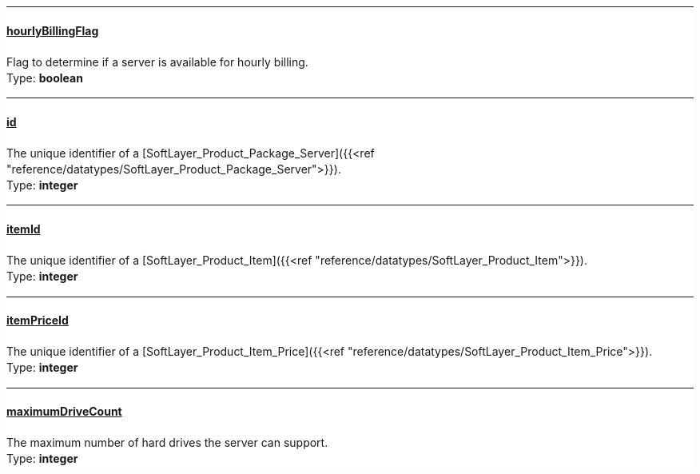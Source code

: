 

</div>
<div class="prop-row">

-----
[hourlyBillingFlag]: #hourlybillingflag
#### [hourlyBillingFlag]
Flag to determine if a server is available for hourly billing.  
<span class="type-label">Type: </span>**boolean**  



</div>
<div class="prop-row">

-----
[id]: #id
#### [id]
The unique identifier of a [SoftLayer_Product_Package_Server]({{<ref "reference/datatypes/SoftLayer_Product_Package_Server">}}).  
<span class="type-label">Type: </span>**integer**  



</div>
<div class="prop-row">

-----
[itemId]: #itemid
#### [itemId]
The unique identifier of a [SoftLayer_Product_Item]({{<ref "reference/datatypes/SoftLayer_Product_Item">}}).  
<span class="type-label">Type: </span>**integer**  



</div>
<div class="prop-row">

-----
[itemPriceId]: #itempriceid
#### [itemPriceId]
The unique identifier of a [SoftLayer_Product_Item_Price]({{<ref "reference/datatypes/SoftLayer_Product_Item_Price">}}).  
<span class="type-label">Type: </span>**integer**  



</div>
<div class="prop-row">

-----
[maximumDriveCount]: #maximumdrivecount
#### [maximumDriveCount]
The maximum number of hard drives the server can support.  
<span class="type-label">Type: </span>**integer**  



</div>
<div class="prop-row">


[bareMetalReservedFlag]: #baremetalreservedflag
[catalogId]: #catalogid
[datacenters]: #datacenters
[defaultRamCapacity]: #defaultramcapacity
[dualPathNetworkFlag]: #dualpathnetworkflag
[flexCoreServerFlag]: #flexcoreserverflag
[gpuFlag]: #gpuflag
[maximumPortSpeed]: #maximumportspeed
[maximumRamCapacity]: #maximumramcapacity
[minimumPortSpeed]: #minimumportspeed
[networkGatewayApplianceRoleFlag]: #networkgatewayapplianceroleflag
[outletFlag]: #outletflag
[packageId]: #packageid
[packageType]: #packagetype
[powerServerFlag]: #powerserverflag
[presetId]: #presetid
[privateNetworkOnlyFlag]: #privatenetworkonlyflag
[processorBusSpeed]: #processorbusspeed
[processorCache]: #processorcache
[processorCores]: #processorcores
[processorCount]: #processorcount
[processorManufacturer]: #processormanufacturer
[processorModel]: #processormodel
[processorName]: #processorname
[processorSpeed]: #processorspeed
[productName]: #productname
[redundantPowerFlag]: #redundantpowerflag
[sapCertifiedServerFlag]: #sapcertifiedserverflag
[startingHourlyPrice]: #startinghourlyprice
[startingMonthlyPrice]: #startingmonthlyprice
[termLength]: #termlength
[totalCoreCount]: #totalcorecount
[txtTpmFlag]: #txttpmflag
[unitSize]: #unitsize
[vmwareVsanNodeFlag]: #vmwarevsannodeflag
[catalog]: #catalog
[item]: #item
[itemPrice]: #itemprice
[package]: #package
[preset]: #preset
